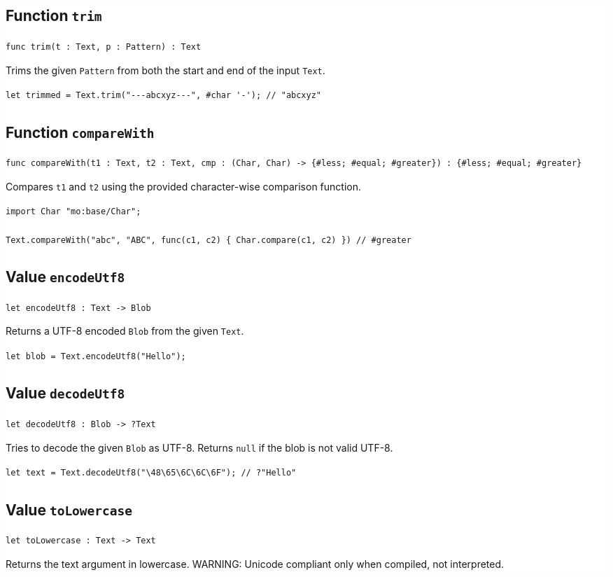 ## Function `trim`
``` motoko no-repl
func trim(t : Text, p : Pattern) : Text
```

Trims the given `Pattern` from both the start and end of the input `Text`.

```motoko include=import
let trimmed = Text.trim("---abcxyz---", #char '-'); // "abcxyz"
```

## Function `compareWith`
``` motoko no-repl
func compareWith(t1 : Text, t2 : Text, cmp : (Char, Char) -> {#less; #equal; #greater}) : {#less; #equal; #greater}
```

Compares `t1` and `t2` using the provided character-wise comparison function.

```motoko include=import
import Char "mo:base/Char";

Text.compareWith("abc", "ABC", func(c1, c2) { Char.compare(c1, c2) }) // #greater
```

## Value `encodeUtf8`
``` motoko no-repl
let encodeUtf8 : Text -> Blob
```

Returns a UTF-8 encoded `Blob` from the given `Text`.

```motoko include=import
let blob = Text.encodeUtf8("Hello");
```

## Value `decodeUtf8`
``` motoko no-repl
let decodeUtf8 : Blob -> ?Text
```

Tries to decode the given `Blob` as UTF-8.
Returns `null` if the blob is not valid UTF-8.

```motoko include=import
let text = Text.decodeUtf8("\48\65\6C\6C\6F"); // ?"Hello"
```

## Value `toLowercase`
``` motoko no-repl
let toLowercase : Text -> Text
```

Returns the text argument in lowercase.
WARNING: Unicode compliant only when compiled, not interpreted.
